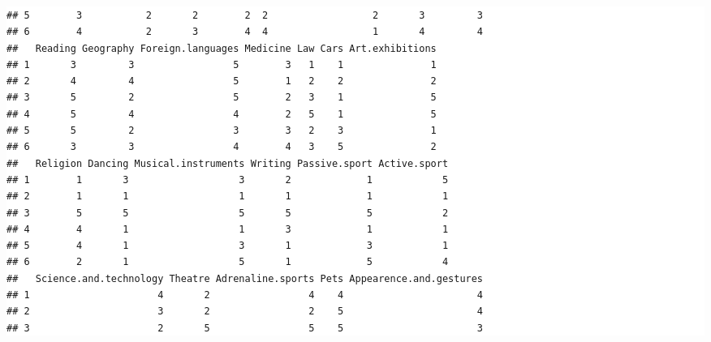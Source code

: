     ## 5        3           2       2        2  2                  2       3         3
    ## 6        4           2       3        4  4                  1       4         4
    ##   Reading Geography Foreign.languages Medicine Law Cars Art.exhibitions
    ## 1       3         3                 5        3   1    1               1
    ## 2       4         4                 5        1   2    2               2
    ## 3       5         2                 5        2   3    1               5
    ## 4       5         4                 4        2   5    1               5
    ## 5       5         2                 3        3   2    3               1
    ## 6       3         3                 4        4   3    5               2
    ##   Religion Dancing Musical.instruments Writing Passive.sport Active.sport
    ## 1        1       3                   3       2             1            5
    ## 2        1       1                   1       1             1            1
    ## 3        5       5                   5       5             5            2
    ## 4        4       1                   1       3             1            1
    ## 5        4       1                   3       1             3            1
    ## 6        2       1                   5       1             5            4
    ##   Science.and.technology Theatre Adrenaline.sports Pets Appearence.and.gestures
    ## 1                      4       2                 4    4                       4
    ## 2                      3       2                 2    5                       4
    ## 3                      2       5                 5    5                       3